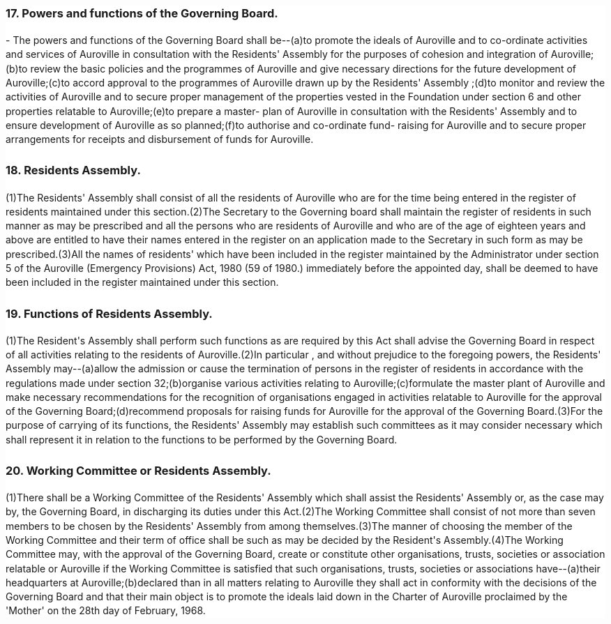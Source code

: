 ### 17. Powers and functions of the Governing Board.

\- The powers and functions of the Governing Board shall be--(a)to promote the
ideals of Auroville and to co-ordinate activities and services of Auroville in
consultation with the Residents' Assembly for the purposes of cohesion and
integration of Auroville;(b)to review the basic policies and the programmes of
Auroville and give necessary directions for the future development of
Auroville;(c)to accord approval to the programmes of Auroville drawn up by the
Residents' Assembly ;(d)to monitor and review the activities of Auroville and
to secure proper management of the properties vested in the Foundation under
section 6 and other properties relatable to Auroville;(e)to prepare a master-
plan of Auroville in consultation with the Residents' Assembly and to ensure
development of Auroville as so planned;(f)to authorise and co-ordinate fund-
raising for Auroville and to secure proper arrangements for receipts and
disbursement of funds for Auroville.

### 18. Residents Assembly.

(1)The Residents' Assembly shall consist of all the residents of Auroville who
are for the time being entered in the register of residents maintained under
this section.(2)The Secretary to the Governing board shall maintain the
register of residents in such manner as may be prescribed and all the persons
who are residents of Auroville and who are of the age of eighteen years and
above are entitled to have their names entered in the register on an
application made to the Secretary in such form as may be prescribed.(3)All the
names of residents' which have been included in the register maintained by the
Administrator under section 5 of the Auroville (Emergency Provisions) Act,
1980 (59 of 1980.) immediately before the appointed day, shall be deemed to
have been included in the register maintained under this section.

### 19. Functions of Residents Assembly.

(1)The Resident's Assembly shall perform such functions as are required by
this Act shall advise the Governing Board in respect of all activities
relating to the residents of Auroville.(2)In particular , and without
prejudice to the foregoing powers, the Residents' Assembly may--(a)allow the
admission or cause the termination of persons in the register of residents in
accordance with the regulations made under section 32;(b)organise various
activities relating to Auroville;(c)formulate the master plant of Auroville
and make necessary recommendations for the recognition of organisations
engaged in activities relatable to Auroville for the approval of the Governing
Board;(d)recommend proposals for raising funds for Auroville for the approval
of the Governing Board.(3)For the purpose of carrying of its functions, the
Residents' Assembly may establish such committees as it may consider necessary
which shall represent it in relation to the functions to be performed by the
Governing Board.

### 20. Working Committee or Residents Assembly.

(1)There shall be a Working Committee of the Residents' Assembly which shall
assist the Residents' Assembly or, as the case may by, the Governing Board, in
discharging its duties under this Act.(2)The Working Committee shall consist
of not more than seven members to be chosen by the Residents' Assembly from
among themselves.(3)The manner of choosing the member of the Working Committee
and their term of office shall be such as may be decided by the Resident's
Assembly.(4)The Working Committee may, with the approval of the Governing
Board, create or constitute other organisations, trusts, societies or
association relatable or Auroville if the Working Committee is satisfied that
such organisations, trusts, societies or associations have--(a)their
headquarters at Auroville;(b)declared than in all matters relating to
Auroville they shall act in conformity with the decisions of the Governing
Board and that their main object is to promote the ideals laid down in the
Charter of Auroville proclaimed by the 'Mother' on the 28th day of February,
1968.